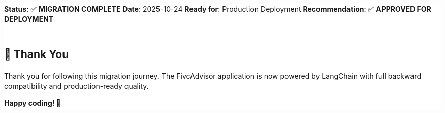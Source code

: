 
**Status**: ✅ **MIGRATION COMPLETE**
**Date**: 2025-10-24
**Ready for**: Production Deployment
**Recommendation**: ✅ **APPROVED FOR DEPLOYMENT**

---

## 🙏 Thank You

Thank you for following this migration journey. The FivcAdvisor application is now powered by LangChain with full backward compatibility and production-ready quality.

**Happy coding! 🚀**

